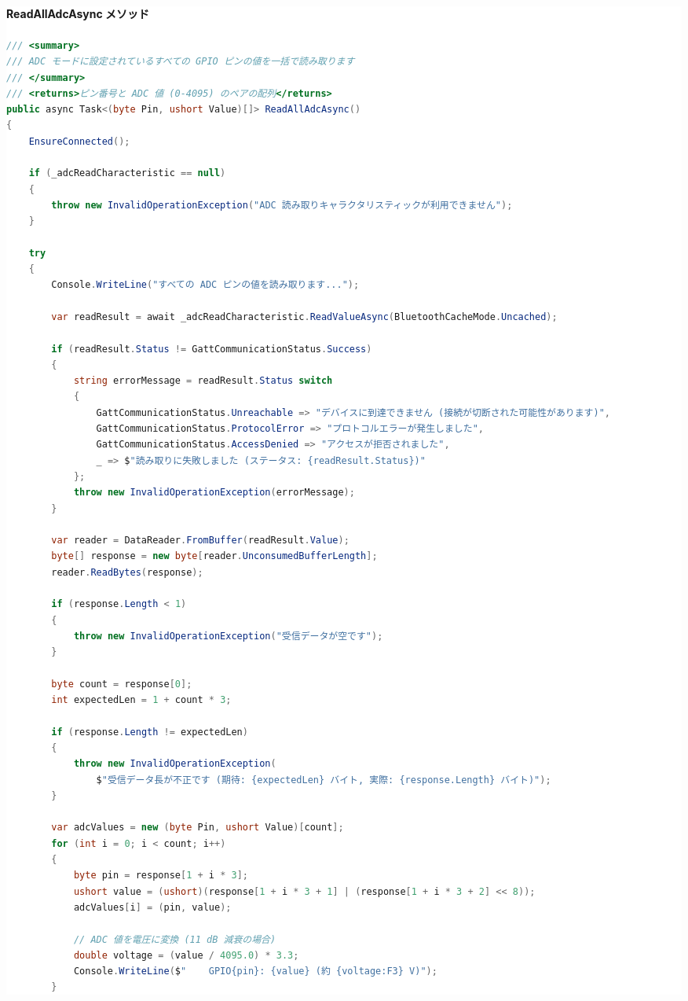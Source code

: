 
#### ReadAllAdcAsync メソッド

```csharp
/// <summary>
/// ADC モードに設定されているすべての GPIO ピンの値を一括で読み取ります
/// </summary>
/// <returns>ピン番号と ADC 値 (0-4095) のペアの配列</returns>
public async Task<(byte Pin, ushort Value)[]> ReadAllAdcAsync()
{
    EnsureConnected();

    if (_adcReadCharacteristic == null)
    {
        throw new InvalidOperationException("ADC 読み取りキャラクタリスティックが利用できません");
    }

    try
    {
        Console.WriteLine("すべての ADC ピンの値を読み取ります...");

        var readResult = await _adcReadCharacteristic.ReadValueAsync(BluetoothCacheMode.Uncached);

        if (readResult.Status != GattCommunicationStatus.Success)
        {
            string errorMessage = readResult.Status switch
            {
                GattCommunicationStatus.Unreachable => "デバイスに到達できません (接続が切断された可能性があります)",
                GattCommunicationStatus.ProtocolError => "プロトコルエラーが発生しました",
                GattCommunicationStatus.AccessDenied => "アクセスが拒否されました",
                _ => $"読み取りに失敗しました (ステータス: {readResult.Status})"
            };
            throw new InvalidOperationException(errorMessage);
        }

        var reader = DataReader.FromBuffer(readResult.Value);
        byte[] response = new byte[reader.UnconsumedBufferLength];
        reader.ReadBytes(response);

        if (response.Length < 1)
        {
            throw new InvalidOperationException("受信データが空です");
        }

        byte count = response[0];
        int expectedLen = 1 + count * 3;

        if (response.Length != expectedLen)
        {
            throw new InvalidOperationException(
                $"受信データ長が不正です (期待: {expectedLen} バイト, 実際: {response.Length} バイト)");
        }

        var adcValues = new (byte Pin, ushort Value)[count];
        for (int i = 0; i < count; i++)
        {
            byte pin = response[1 + i * 3];
            ushort value = (ushort)(response[1 + i * 3 + 1] | (response[1 + i * 3 + 2] << 8));
            adcValues[i] = (pin, value);

            // ADC 値を電圧に変換 (11 dB 減衰の場合)
            double voltage = (value / 4095.0) * 3.3;
            Console.WriteLine($"    GPIO{pin}: {value} (約 {voltage:F3} V)");
        }
```